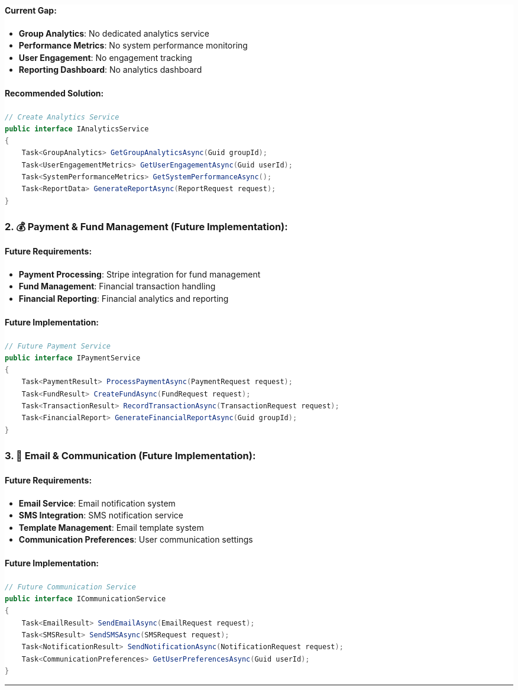 #### **Current Gap:**
- **Group Analytics**: No dedicated analytics service
- **Performance Metrics**: No system performance monitoring
- **User Engagement**: No engagement tracking
- **Reporting Dashboard**: No analytics dashboard

#### **Recommended Solution:**
```csharp
// Create Analytics Service
public interface IAnalyticsService
{
    Task<GroupAnalytics> GetGroupAnalyticsAsync(Guid groupId);
    Task<UserEngagementMetrics> GetUserEngagementAsync(Guid userId);
    Task<SystemPerformanceMetrics> GetSystemPerformanceAsync();
    Task<ReportData> GenerateReportAsync(ReportRequest request);
}
```

### **2. 💰 Payment & Fund Management (Future Implementation):**

#### **Future Requirements:**
- **Payment Processing**: Stripe integration for fund management
- **Fund Management**: Financial transaction handling
- **Financial Reporting**: Financial analytics and reporting

#### **Future Implementation:**
```csharp
// Future Payment Service
public interface IPaymentService
{
    Task<PaymentResult> ProcessPaymentAsync(PaymentRequest request);
    Task<FundResult> CreateFundAsync(FundRequest request);
    Task<TransactionResult> RecordTransactionAsync(TransactionRequest request);
    Task<FinancialReport> GenerateFinancialReportAsync(Guid groupId);
}
```

### **3. 📧 Email & Communication (Future Implementation):**

#### **Future Requirements:**
- **Email Service**: Email notification system
- **SMS Integration**: SMS notification service
- **Template Management**: Email template system
- **Communication Preferences**: User communication settings

#### **Future Implementation:**
```csharp
// Future Communication Service
public interface ICommunicationService
{
    Task<EmailResult> SendEmailAsync(EmailRequest request);
    Task<SMSResult> SendSMSAsync(SMSRequest request);
    Task<NotificationResult> SendNotificationAsync(NotificationRequest request);
    Task<CommunicationPreferences> GetUserPreferencesAsync(Guid userId);
}
```

---